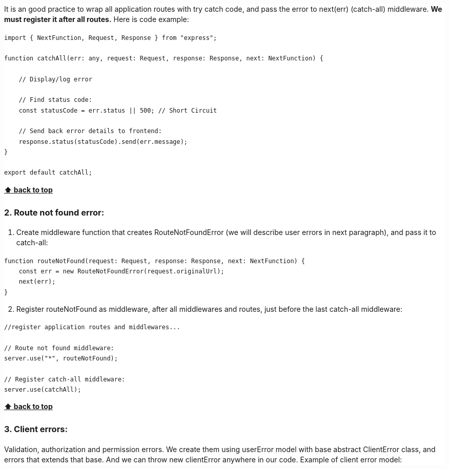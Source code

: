
It is an good practice to wrap all application routes with try catch code, and pass the error to next(err) (catch-all) middleware.
**We must register it after all routes.**
Here is code example:
```
import { NextFunction, Request, Response } from "express";

function catchAll(err: any, request: Request, response: Response, next: NextFunction) {
    
    // Display/log error

    // Find status code: 
    const statusCode = err.status || 500; // Short Circuit

    // Send back error details to frontend:
    response.status(statusCode).send(err.message);
}

export default catchAll;
```
**[⬆ back to top](#nodejs)**

### 2. Route not found error:

1. Create middleware function that creates RouteNotFoundError (we will describe user errors in next paragraph), and pass it to catch-all: 
```
function routeNotFound(request: Request, response: Response, next: NextFunction) {
    const err = new RouteNotFoundError(request.originalUrl);
    next(err);
}
``` 
2. Register routeNotFound as middleware, after all  middlewares and routes, just before the last catch-all middleware:
```
//register application routes and middlewares...

// Route not found middleware:
server.use("*", routeNotFound);

// Register catch-all middleware:
server.use(catchAll);
```
**[⬆ back to top](#nodejs)**


### 3. Client errors:

Validation, authorization and permission errors. We create them using userError model with base abstract ClientError class, and errors that extends that base. 
And we can throw new clientError anywhere in our code.
Example of client error model:
